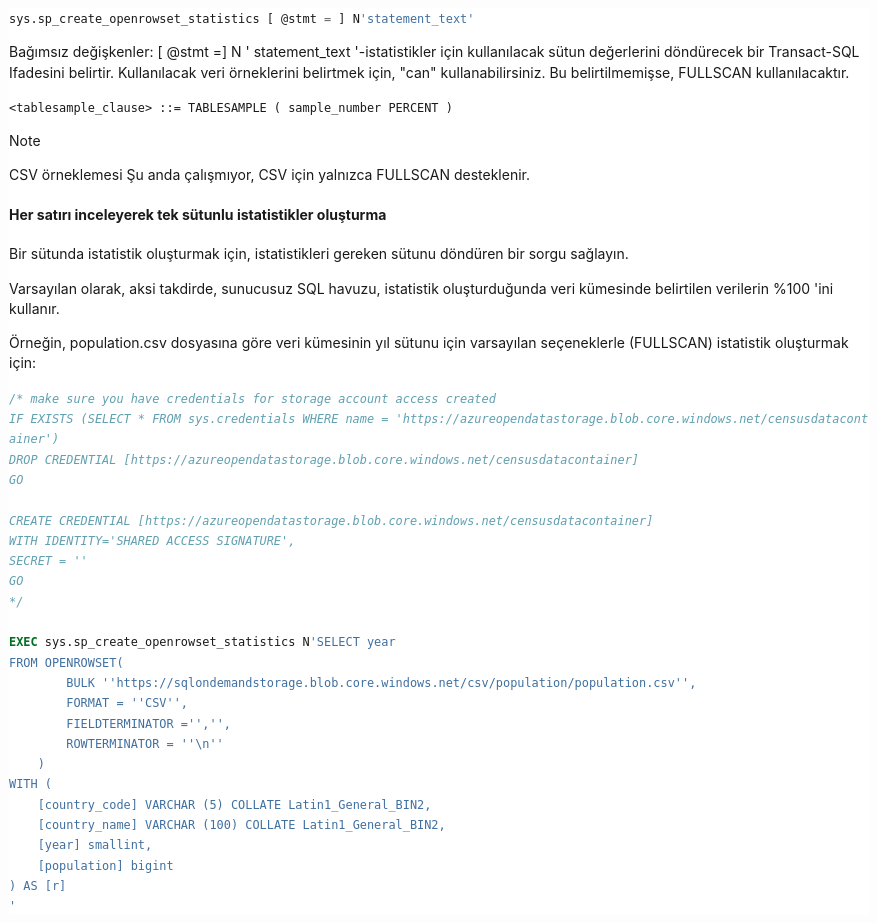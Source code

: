 ```sql
sys.sp_create_openrowset_statistics [ @stmt = ] N'statement_text'
```

Bağımsız değişkenler: [ @stmt =] N ' statement_text '-istatistikler için kullanılacak sütun değerlerini döndürecek bir Transact-SQL Ifadesini belirtir. Kullanılacak veri örneklerini belirtmek için, "can" kullanabilirsiniz. Bu belirtilmemişse, FULLSCAN kullanılacaktır.

```syntaxsql
<tablesample_clause> ::= TABLESAMPLE ( sample_number PERCENT )
```

> [!NOTE]
> CSV örneklemesi Şu anda çalışmıyor, CSV için yalnızca FULLSCAN desteklenir.

#### <a name="create-single-column-statistics-by-examining-every-row"></a>Her satırı inceleyerek tek sütunlu istatistikler oluşturma

Bir sütunda istatistik oluşturmak için, istatistikleri gereken sütunu döndüren bir sorgu sağlayın.

Varsayılan olarak, aksi takdirde, sunucusuz SQL havuzu, istatistik oluşturduğunda veri kümesinde belirtilen verilerin %100 'ini kullanır.

Örneğin, population.csv dosyasına göre veri kümesinin yıl sütunu için varsayılan seçeneklerle (FULLSCAN) istatistik oluşturmak için:

```sql
/* make sure you have credentials for storage account access created
IF EXISTS (SELECT * FROM sys.credentials WHERE name = 'https://azureopendatastorage.blob.core.windows.net/censusdatacontainer')
DROP CREDENTIAL [https://azureopendatastorage.blob.core.windows.net/censusdatacontainer]
GO

CREATE CREDENTIAL [https://azureopendatastorage.blob.core.windows.net/censusdatacontainer]  
WITH IDENTITY='SHARED ACCESS SIGNATURE',  
SECRET = ''
GO
*/

EXEC sys.sp_create_openrowset_statistics N'SELECT year
FROM OPENROWSET(
        BULK ''https://sqlondemandstorage.blob.core.windows.net/csv/population/population.csv'',
        FORMAT = ''CSV'',
        FIELDTERMINATOR ='','',
        ROWTERMINATOR = ''\n''
    )
WITH (
    [country_code] VARCHAR (5) COLLATE Latin1_General_BIN2,
    [country_name] VARCHAR (100) COLLATE Latin1_General_BIN2,
    [year] smallint,
    [population] bigint
) AS [r]
'
```
